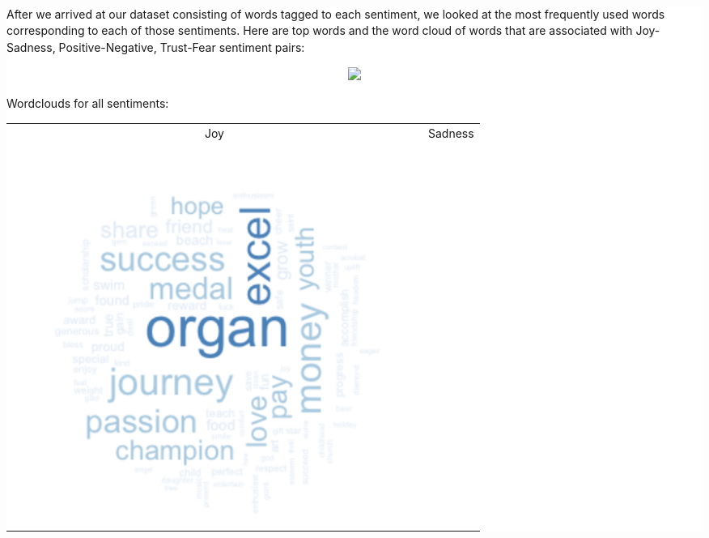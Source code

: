 After we arrived at our dataset consisting of words tagged to each sentiment, we looked at the most frequently used words corresponding to each of those sentiments. 
Here are top words and the word cloud of words that are associated with Joy-Sadness, Positive-Negative, Trust-Fear sentiment pairs:

<p align="center">
    <img width="600" src="https://github.com/TTharun3/Project_Sports_Funding/blob/main/Project_Sports_Funding/assets/Visualizations/sentiment_analysis/TopWords.png">
</p>

 Wordclouds for all sentiments:

<center>
  <table>
  <tr>
    <td align = 'center'>Joy</td>
    <td align = 'center'>Sadness</td>
    </tr>
    <tr>
      <td><img src="assets/Visualizations/sentiment_analysis/Cloud_Joy.png" width="500"></td>